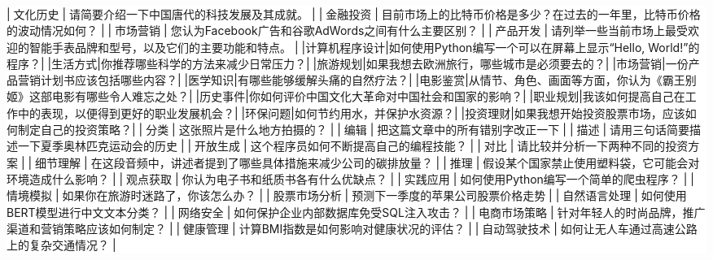 | 文化历史                                | 请简要介绍一下中国唐代的科技发展及其成就。                                                                                                                                                                                                                                                                                                                                                                                                                                                                                                                                                                                                                                                                                                                                                                                                                                                                                                                                                                                                                                                                                                                                                                                                                                               |
| 金融投资                                | 目前市场上的比特币价格是多少？在过去的一年里，比特币价格的波动情况如何？                                                                                                                                                                                                                                                                                                                                                                                                                                                                                                                                                                                                                                                                                                                                                                                                                                                                                                                                                                                                                                                                                                                                       |
| 市场营销                                | 您认为Facebook广告和谷歌AdWords之间有什么主要区别？                                                                                                                                                                                                                                                                                                                                                                                                                                                                                                                                                                                                                                                                                                                                                                                                                                                                                                                                                                                                                                                                                                                                                                                                                                 |
| 产品开发                                | 请列举一些当前市场上最受欢迎的智能手表品牌和型号，以及它们的主要功能和特点。                                                                                                                                                                                                                                                                                                                                                                                                                                                                                                                                                                                                                                                                                                                                                                                                                                                                                                                                                                                                                                                                                                                                                     |
|计算机程序设计|如何使用Python编写一个可以在屏幕上显示“Hello, World!”的程序？|
|生活方式|你推荐哪些科学的方法来减少日常压力？|
|旅游规划|如果我想去欧洲旅行，哪些城市是必须要去的？|
|市场营销|一份产品营销计划书应该包括哪些内容？|
|医学知识|有哪些能够缓解头痛的自然疗法？|
|电影鉴赏|从情节、角色、画面等方面，你认为《霸王别姬》这部电影有哪些令人难忘之处？|
|历史事件|你如何评价中国文化大革命对中国社会和国家的影响？|
|职业规划|我该如何提高自己在工作中的表现，以便得到更好的职业发展机会？|
|环保问题|如何节约用水，并保护水资源？|
|投资理财|如果我想开始投资股票市场，应该如何制定自己的投资策略？|
| 分类 | 这张照片是什么地方拍摄的？ |
| 编辑 | 把这篇文章中的所有错别字改正一下 |
| 描述 | 请用三句话简要描述一下夏季奥林匹克运动会的历史 |
| 开放生成 | 这个程序员如何不断提高自己的编程技能？ |
| 对比 | 请比较并分析一下两种不同的投资方案 |
| 细节理解 | 在这段音频中，讲述者提到了哪些具体措施来减少公司的碳排放量？ |
| 推理 | 假设某个国家禁止使用塑料袋，它可能会对环境造成什么影响？ |
| 观点获取 | 你认为电子书和纸质书各有什么优缺点？ |
| 实践应用 | 如何使用Python编写一个简单的爬虫程序？ |
| 情境模拟 | 如果你在旅游时迷路了，你该怎么办？ |
| 股票市场分析                         | 预测下一季度的苹果公司股票价格走势                           |
| 自然语言处理                       | 如何使用BERT模型进行中文文本分类？                          |
| 网络安全                             | 如何保护企业内部数据库免受SQL注入攻击？                     |
| 电商市场策略                         | 针对年轻人的时尚品牌，推广渠道和营销策略应该如何制定？       |
| 健康管理                             | 计算BMI指数是如何影响对健康状况的评估？                     |
| 自动驾驶技术                       | 如何让无人车通过高速公路上的复杂交通情况？                 |